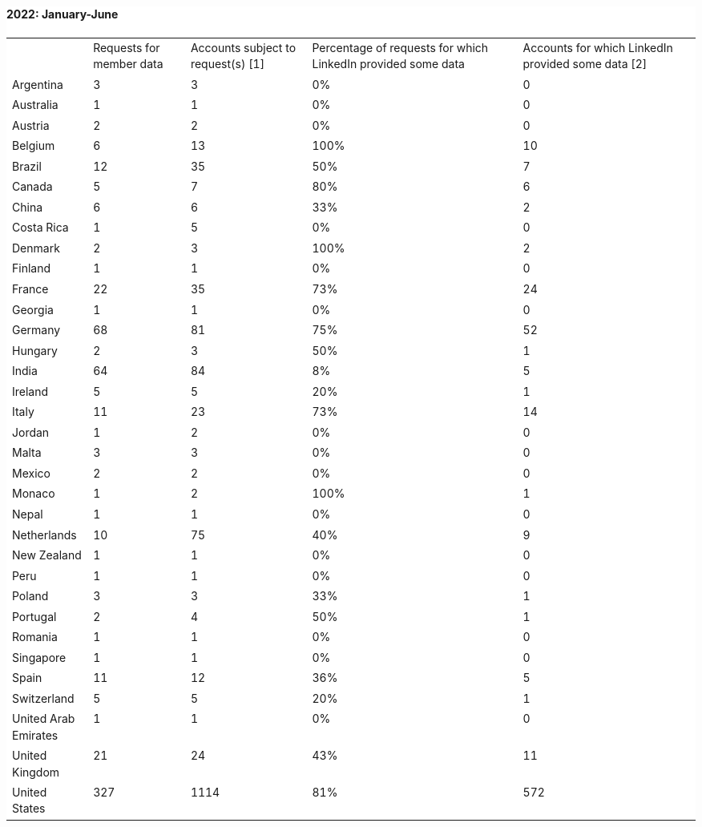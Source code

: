 #### 2022: January-June

|     |     |     |     |     |
| --- | --- | --- | --- | --- |
|     | Requests for member data | Accounts subject to request(s) \[1\] | Percentage of requests for which LinkedIn provided some data | Accounts for which LinkedIn provided some data \[2\] |
| Argentina | 3   | 3   | 0%  | 0   |
| Australia | 1   | 1   | 0%  | 0   |
| Austria | 2   | 2   | 0%  | 0   |
| Belgium | 6   | 13  | 100% | 10  |
| Brazil | 12  | 35  | 50% | 7   |
| Canada | 5   | 7   | 80% | 6   |
| China | 6   | 6   | 33% | 2   |
| Costa Rica | 1   | 5   | 0%  | 0   |
| Denmark | 2   | 3   | 100% | 2   |
| Finland | 1   | 1   | 0%  | 0   |
| France | 22  | 35  | 73% | 24  |
| Georgia | 1   | 1   | 0%  | 0   |
| Germany | 68  | 81  | 75% | 52  |
| Hungary | 2   | 3   | 50% | 1   |
| India | 64  | 84  | 8%  | 5   |
| Ireland | 5   | 5   | 20% | 1   |
| Italy | 11  | 23  | 73% | 14  |
| Jordan | 1   | 2   | 0%  | 0   |
| Malta | 3   | 3   | 0%  | 0   |
| Mexico | 2   | 2   | 0%  | 0   |
| Monaco | 1   | 2   | 100% | 1   |
| Nepal | 1   | 1   | 0%  | 0   |
| Netherlands | 10  | 75  | 40% | 9   |
| New Zealand | 1   | 1   | 0%  | 0   |
| Peru | 1   | 1   | 0%  | 0   |
| Poland | 3   | 3   | 33% | 1   |
| Portugal | 2   | 4   | 50% | 1   |
| Romania | 1   | 1   | 0%  | 0   |
| Singapore | 1   | 1   | 0%  | 0   |
| Spain | 11  | 12  | 36% | 5   |
| Switzerland | 5   | 5   | 20% | 1   |
| United Arab Emirates | 1   | 1   | 0%  | 0   |
| United Kingdom | 21  | 24  | 43% | 11  |
| United States | 327 | 1114 | 81% | 572 |